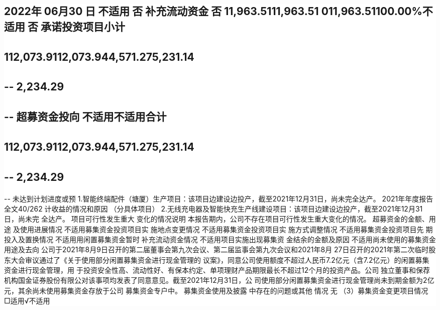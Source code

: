 2022年
06月30
日
不适用
否
补充流动资金
否
11,963.5111,963.51
011,963.51100.00%不适用
否
承诺投资项目小计
--
112,073.9112,073.944,571.275,231.14
--
--
2,234.29
--
--
超募资金投向
不适用不适用合计
--
112,073.9112,073.944,571.275,231.14
--
--
2,234.29
--
--
未达到计划进度或预
1.智能终端配件（塘厦）生产项目：该项目边建设边投产，截至2021年12月31日，尚未完全达产。
2021年年度报告全文40/262
计收益的情况和原因
（分具体项目）
2.无线充电器及智能快充生产线建设项目：该项目边建设边投产，截至2021年12月31日，尚未完
全达产。
项目可行性发生重大
变化的情况说明
本报告期内，公司不存在项目可行性发生重大变化的情况。
超募资金的金额、用途
及使用进展情况
不适用募集资金投资项目实
施地点变更情况
不适用募集资金投资项目实
施方式调整情况
不适用募集资金投资项目先
期投入及置换情况
不适用用闲置募集资金暂时
补充流动资金情况
不适用项目实施出现募集资
金结余的金额及原因
不适用尚未使用的募集资金
用途及去向
公司于2021年8月9日召开的第二届董事会第九次会议、第二届监事会第九次会议和2021年8月
27日召开的2021年第二次临时股东大会审议通过了《关于使用部分闲置募集资金进行现金管理的
议案》，同意公司使用额度不超过人民币7.2亿元（含7.2亿元）的闲置募集资金进行现金管理，用
于投资安全性高、流动性好、有保本约定、单项理财产品期限最长不超过12个月的投资产品。公司
独立董事和保荐机构国金证券股份有限公对该事项均发表了同意意见。截至2021年12月31日，公
司使用部分闲置募集资金进行现金管理尚未到期金额为2亿元，其余尚未使用募集资金存放于公司
募集资金专户中。
募集资金使用及披露
中存在的问题或其他
情况
无
（3）募集资金变更项目情况
□适用√不适用